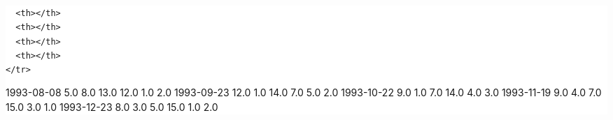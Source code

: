       <th></th>
      <th></th>
      <th></th>
      <th></th>
    </tr>
  </thead>
  <tbody>
    <tr>
      <th>1993-08-08</th>
      <td>5.0</td>
      <td>8.0</td>
      <td>13.0</td>
      <td>12.0</td>
      <td>1.0</td>
      <td>2.0</td>
    </tr>
    <tr>
      <th>1993-09-23</th>
      <td>12.0</td>
      <td>1.0</td>
      <td>14.0</td>
      <td>7.0</td>
      <td>5.0</td>
      <td>2.0</td>
    </tr>
    <tr>
      <th>1993-10-22</th>
      <td>9.0</td>
      <td>1.0</td>
      <td>7.0</td>
      <td>14.0</td>
      <td>4.0</td>
      <td>3.0</td>
    </tr>
    <tr>
      <th>1993-11-19</th>
      <td>9.0</td>
      <td>4.0</td>
      <td>7.0</td>
      <td>15.0</td>
      <td>3.0</td>
      <td>1.0</td>
    </tr>
    <tr>
      <th>1993-12-23</th>
      <td>8.0</td>
      <td>3.0</td>
      <td>5.0</td>
      <td>15.0</td>
      <td>1.0</td>
      <td>2.0</td>
    </tr>
  </tbody>
</table>
</div>
